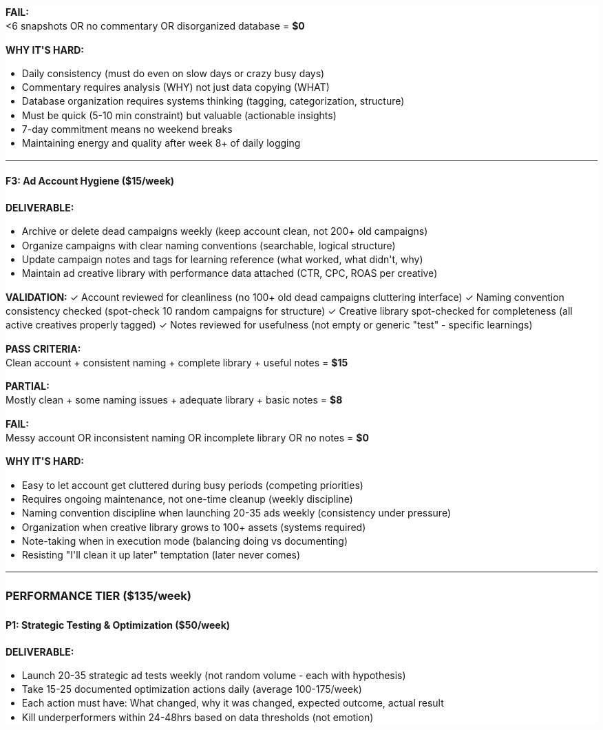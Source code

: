**FAIL:**  
<6 snapshots OR no commentary OR disorganized database = **$0**

**WHY IT'S HARD:**
- Daily consistency (must do even on slow days or crazy busy days)
- Commentary requires analysis (WHY) not just data copying (WHAT)
- Database organization requires systems thinking (tagging, categorization, structure)
- Must be quick (5-10 min constraint) but valuable (actionable insights)
- 7-day commitment means no weekend breaks
- Maintaining energy and quality after week 8+ of daily logging

---

#### F3: Ad Account Hygiene ($15/week)

**DELIVERABLE:**
- Archive or delete dead campaigns weekly (keep account clean, not 200+ old campaigns)
- Organize campaigns with clear naming conventions (searchable, logical structure)
- Update campaign notes and tags for learning reference (what worked, what didn't, why)
- Maintain ad creative library with performance data attached (CTR, CPC, ROAS per creative)

**VALIDATION:**
✓ Account reviewed for cleanliness (no 100+ old dead campaigns cluttering interface)
✓ Naming convention consistency checked (spot-check 10 random campaigns for structure)
✓ Creative library spot-checked for completeness (all active creatives properly tagged)
✓ Notes reviewed for usefulness (not empty or generic "test" - specific learnings)

**PASS CRITERIA:**  
Clean account + consistent naming + complete library + useful notes = **$15**

**PARTIAL:**  
Mostly clean + some naming issues + adequate library + basic notes = **$8**

**FAIL:**  
Messy account OR inconsistent naming OR incomplete library OR no notes = **$0**

**WHY IT'S HARD:**
- Easy to let account get cluttered during busy periods (competing priorities)
- Requires ongoing maintenance, not one-time cleanup (weekly discipline)
- Naming convention discipline when launching 20-35 ads weekly (consistency under pressure)
- Organization when creative library grows to 100+ assets (systems required)
- Note-taking when in execution mode (balancing doing vs documenting)
- Resisting "I'll clean it up later" temptation (later never comes)

---

### PERFORMANCE TIER ($135/week)

#### P1: Strategic Testing & Optimization ($50/week)

**DELIVERABLE:**
- Launch 20-35 strategic ad tests weekly (not random volume - each with hypothesis)
- Take 15-25 documented optimization actions daily (average 100-175/week)
- Each action must have: What changed, why it was changed, expected outcome, actual result
- Kill underperformers within 24-48hrs based on data thresholds (not emotion)
